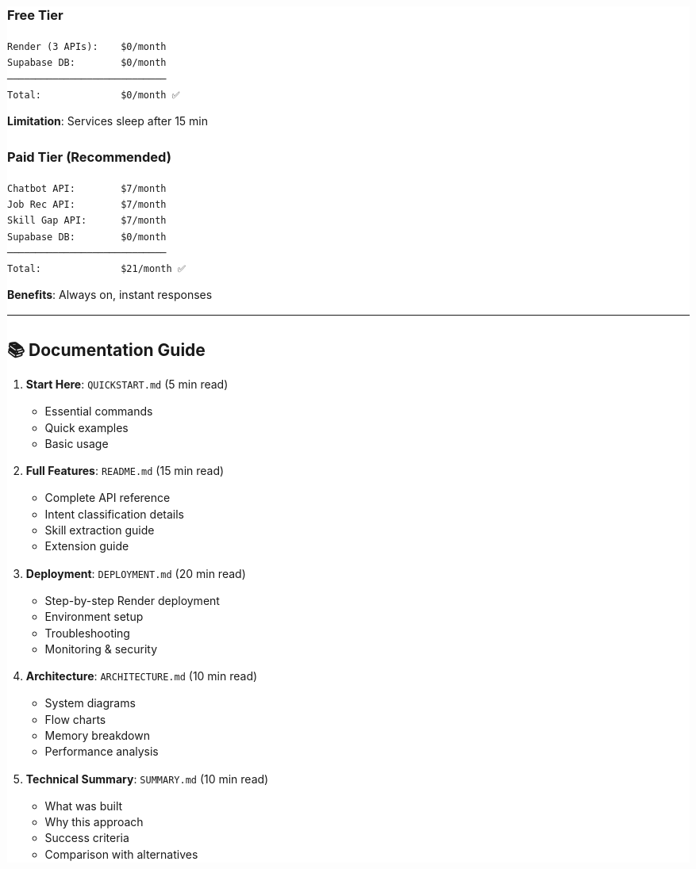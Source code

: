 ### Free Tier
```
Render (3 APIs):    $0/month
Supabase DB:        $0/month
────────────────────────────
Total:              $0/month ✅
```
**Limitation**: Services sleep after 15 min

### Paid Tier (Recommended)
```
Chatbot API:        $7/month
Job Rec API:        $7/month
Skill Gap API:      $7/month
Supabase DB:        $0/month
────────────────────────────
Total:              $21/month ✅
```
**Benefits**: Always on, instant responses

---

## 📚 Documentation Guide

1. **Start Here**: `QUICKSTART.md` (5 min read)
   - Essential commands
   - Quick examples
   - Basic usage

2. **Full Features**: `README.md` (15 min read)
   - Complete API reference
   - Intent classification details
   - Skill extraction guide
   - Extension guide

3. **Deployment**: `DEPLOYMENT.md` (20 min read)
   - Step-by-step Render deployment
   - Environment setup
   - Troubleshooting
   - Monitoring & security

4. **Architecture**: `ARCHITECTURE.md` (10 min read)
   - System diagrams
   - Flow charts
   - Memory breakdown
   - Performance analysis

5. **Technical Summary**: `SUMMARY.md` (10 min read)
   - What was built
   - Why this approach
   - Success criteria
   - Comparison with alternatives
